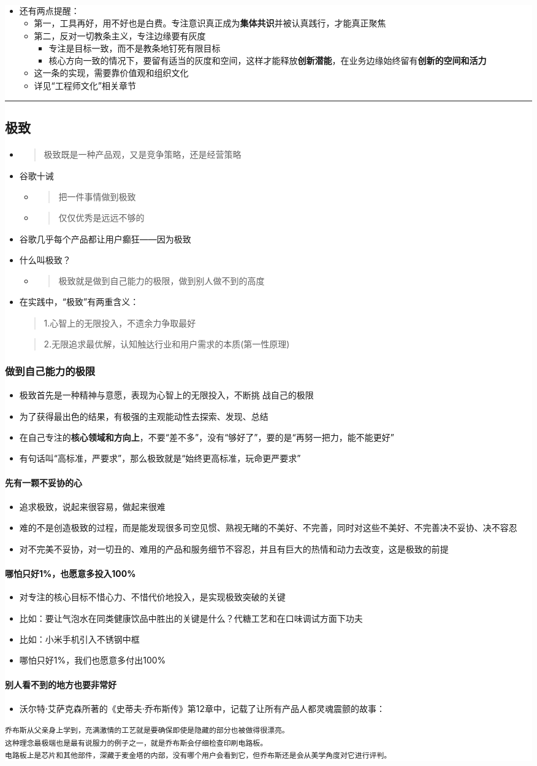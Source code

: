 - 还有两点提醒：
    - 第一，工具再好，用不好也是白费。专注意识真正成为**集体共识**并被认真践行，才能真正聚焦
    - 第二，反对一切教条主义，专注边缘要有灰度
        - 专注是目标一致，而不是教条地钉死有限目标
        - 核心方向一致的情况下，要留有适当的灰度和空间，这样才能释放**创新潜能**，在业务边缘始终留有**创新的空间和活力**
    - 这一条的实现，需要靠价值观和组织文化
    - 详见“工程师文化”相关章节
---
## 极致
- >极致既是一种产品观，又是竞争策略，还是经营策略

- 谷歌十诫
    - >把一件事情做到极致
    - >仅仅优秀是远远不够的

- 谷歌几乎每个产品都让用户癫狂——因为极致

- 什么叫极致？
    - >极致就是做到自己能力的极限，做到别人做不到的高度

- 在实践中，“极致”有两重含义：
    >1.心智上的无限投入，不遗余力争取最好

    >2.无限追求最优解，认知触达行业和用户需求的本质(第一性原理)

### 做到自己能力的极限
- 极致首先是一种精神与意愿，表现为心智上的无限投入，不断挑
战自己的极限

- 为了获得最出色的结果，有极强的主观能动性去探索、发现、总结 

- 在自己专注的**核心领域和方向上**，不要“差不多”，没有“够好了”，要的是“再努一把力，能不能更好”

- 有句话叫“高标准，严要求”，那么极致就是“始终更高标准，玩命更严要求”
#### 先有一颗不妥协的心
- 追求极致，说起来很容易，做起来很难

- 难的不是创造极致的过程，而是能发现很多司空见惯、熟视无睹的不美好、不完善，同时对这些不美好、不完善决不妥协、决不容忍

- 对不完美不妥协，对一切丑的、难用的产品和服务细节不容忍，并且有巨大的热情和动力去改变，这是极致的前提
#### 哪怕只好1%，也愿意多投入100%
- 对专注的核心目标不惜心力、不惜代价地投入，是实现极致突破的关键

- 比如：要让气泡水在同类健康饮品中胜出的关键是什么？代糖工艺和在口味调试方面下功夫

- 比如：小米手机引入不锈钢中框

- 哪怕只好1%，我们也愿意多付出100%

#### 别人看不到的地方也要非常好
- 沃尔特·艾萨克森所著的《史蒂夫·乔布斯传》第12章中，记载了让所有产品人都灵魂震颤的故事：
```
乔布斯从父亲身上学到，充满激情的工艺就是要确保即使是隐藏的部分也被做得很漂亮。
这种理念最极端也是最有说服力的例子之一，就是乔布斯会仔细检查印刷电路板。
电路板上是芯片和其他部件，深藏于麦金塔的内部，没有哪个用户会看到它，但乔布斯还是会从美学角度对它进行评判。
```
